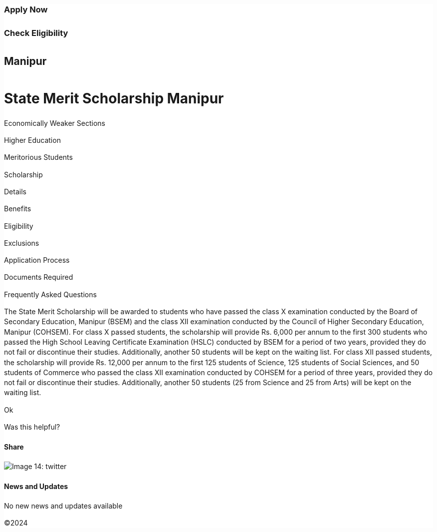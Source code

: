 ### Apply Now

### Check Eligibility

Manipur
-------

State Merit Scholarship Manipur
===============================

Economically Weaker Sections

Higher Education

Meritorious Students

Scholarship

Details

Benefits

Eligibility

Exclusions

Application Process

Documents Required

Frequently Asked Questions

The State Merit Scholarship will be awarded to students who have passed the class X examination conducted by the Board of Secondary Education, Manipur (BSEM) and the class XII examination conducted by the Council of Higher Secondary Education, Manipur (COHSEM). For class X passed students, the scholarship will provide Rs. 6,000 per annum to the first 300 students who passed the High School Leaving Certificate Examination (HSLC) conducted by BSEM for a period of two years, provided they do not fail or discontinue their studies. Additionally, another 50 students will be kept on the waiting list. For class XII passed students, the scholarship will provide Rs. 12,000 per annum to the first 125 students of Science, 125 students of Social Sciences, and 50 students of Commerce who passed the class XII examination conducted by COHSEM for a period of three years, provided they do not fail or discontinue their studies. Additionally, another 50 students (25 from Science and 25 from Arts) will be kept on the waiting list.

Ok

Was this helpful?

#### Share

![Image 14: twitter](blob:https://www.myscheme.gov.in/b9a31d3949b1882a09ed2f8508d538f3)

#### News and Updates

No new news and updates available

©2024
